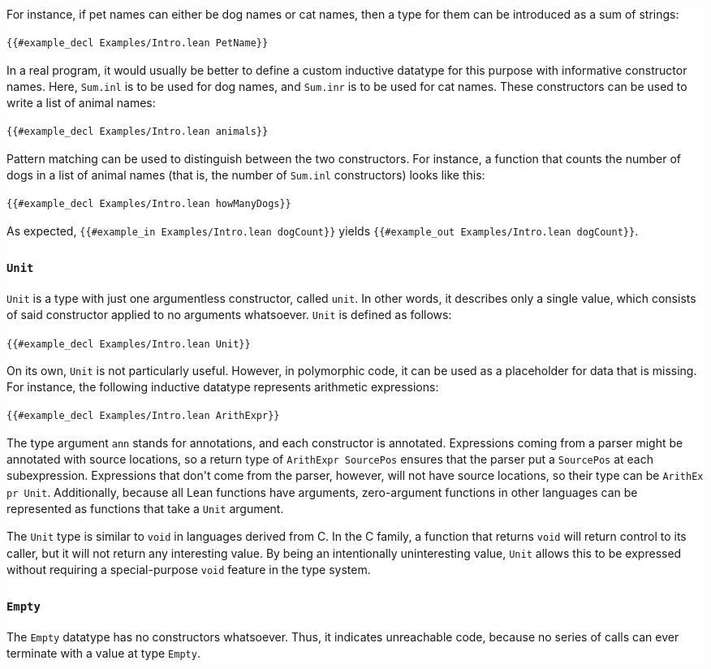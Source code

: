 For instance, if pet names can either be dog names or cat names, then a type for them can be introduced as a sum of strings:
```Lean
{{#example_decl Examples/Intro.lean PetName}}
```
In a real program, it would usually be better to define a custom inductive datatype for this purpose with informative constructor names.
Here, `Sum.inl` is to be used for dog names, and `Sum.inr` is to be used for cat names.
These constructors can be used to write a list of animal names:
```Lean
{{#example_decl Examples/Intro.lean animals}}
```
Pattern matching can be used to distinguish between the two constructors.
For instance, a function that counts the number of dogs in a list of animal names (that is, the number of `Sum.inl` constructors) looks like this:
```Lean
{{#example_decl Examples/Intro.lean howManyDogs}}
```
As expected, `{{#example_in Examples/Intro.lean dogCount}}` yields `{{#example_out Examples/Intro.lean dogCount}}`.

### `Unit`

`Unit` is a type with just one argumentless constructor, called `unit`.
In other words, it describes only a single value, which consists of said constructor applied to no arguments whatsoever.
`Unit` is defined as follows:
```Lean
{{#example_decl Examples/Intro.lean Unit}}
```

On its own, `Unit` is not particularly useful.
However, in polymorphic code, it can be used as a placeholder for data that is missing.
For instance, the following inductive datatype represents arithmetic expressions:
```Lean
{{#example_decl Examples/Intro.lean ArithExpr}}
```
The type argument `ann` stands for annotations, and each constructor is annotated.
Expressions coming from a parser might be annotated with source locations, so a return type of `ArithExpr SourcePos` ensures that the parser put a `SourcePos` at each subexpression.
Expressions that don't come from the parser, however, will not have source locations, so their type can be `ArithExpr Unit`.
Additionally, because all Lean functions have arguments, zero-argument functions in other languages can be represented as functions that take a `Unit` argument.

The `Unit` type is similar to `void` in languages derived from C.
In the C family, a function that returns `void` will return control to its caller, but it will not return any interesting value.
By being an intentionally uninteresting value, `Unit` allows this to be expressed without requiring a special-purpose `void` feature in the type system.

### `Empty`

The `Empty` datatype has no constructors whatsoever.
Thus, it indicates unreachable code, because no series of calls can ever terminate with a value at type `Empty`.
